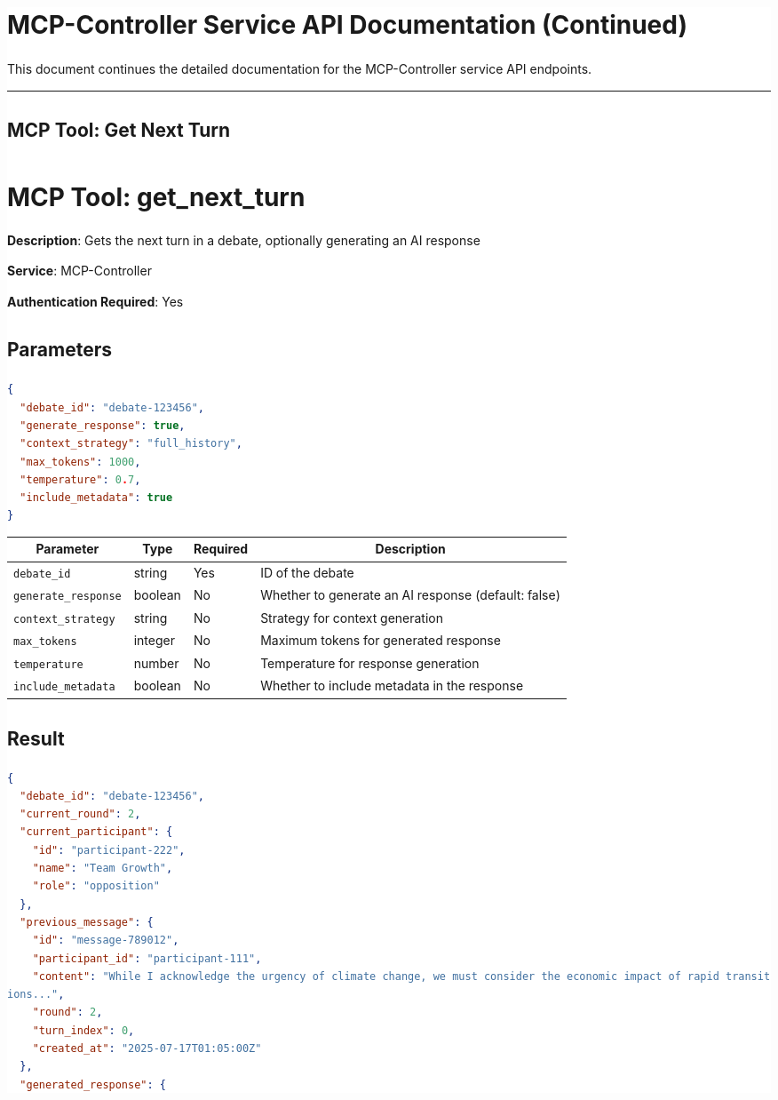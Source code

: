 # MCP-Controller Service API Documentation (Continued)

This document continues the detailed documentation for the MCP-Controller service API endpoints.

---

## MCP Tool: Get Next Turn

# MCP Tool: get_next_turn

**Description**: Gets the next turn in a debate, optionally generating an AI response

**Service**: MCP-Controller

**Authentication Required**: Yes

## Parameters

```json
{
  "debate_id": "debate-123456",
  "generate_response": true,
  "context_strategy": "full_history",
  "max_tokens": 1000,
  "temperature": 0.7,
  "include_metadata": true
}
```

| Parameter | Type | Required | Description |
|-----------|------|----------|-------------|
| `debate_id` | string | Yes | ID of the debate |
| `generate_response` | boolean | No | Whether to generate an AI response (default: false) |
| `context_strategy` | string | No | Strategy for context generation |
| `max_tokens` | integer | No | Maximum tokens for generated response |
| `temperature` | number | No | Temperature for response generation |
| `include_metadata` | boolean | No | Whether to include metadata in the response |

## Result

```json
{
  "debate_id": "debate-123456",
  "current_round": 2,
  "current_participant": {
    "id": "participant-222",
    "name": "Team Growth",
    "role": "opposition"
  },
  "previous_message": {
    "id": "message-789012",
    "participant_id": "participant-111",
    "content": "While I acknowledge the urgency of climate change, we must consider the economic impact of rapid transitions...",
    "round": 2,
    "turn_index": 0,
    "created_at": "2025-07-17T01:05:00Z"
  },
  "generated_response": {
```